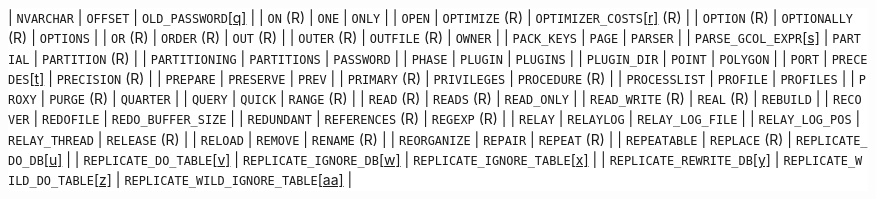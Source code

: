 | `NVARCHAR`                                                   | `OFFSET`                                                     | `OLD_PASSWORD`[[q\]](https://dev.mysql.com/doc/refman/5.7/en/keywords.html#ftn.idm139995712423664) |
| `ON` (R)                                                     | `ONE`                                                        | `ONLY`                                                       |
| `OPEN`                                                       | `OPTIMIZE` (R)                                               | `OPTIMIZER_COSTS`[[r\]](https://dev.mysql.com/doc/refman/5.7/en/keywords.html#ftn.idm139995712414144) (R) |
| `OPTION` (R)                                                 | `OPTIONALLY` (R)                                             | `OPTIONS`                                                    |
| `OR` (R)                                                     | `ORDER` (R)                                                  | `OUT` (R)                                                    |
| `OUTER` (R)                                                  | `OUTFILE` (R)                                                | `OWNER`                                                      |
| `PACK_KEYS`                                                  | `PAGE`                                                       | `PARSER`                                                     |
| `PARSE_GCOL_EXPR`[[s\]](https://dev.mysql.com/doc/refman/5.7/en/keywords.html#ftn.idm139995712393808) | `PARTIAL`                                                    | `PARTITION` (R)                                              |
| `PARTITIONING`                                               | `PARTITIONS`                                                 | `PASSWORD`                                                   |
| `PHASE`                                                      | `PLUGIN`                                                     | `PLUGINS`                                                    |
| `PLUGIN_DIR`                                                 | `POINT`                                                      | `POLYGON`                                                    |
| `PORT`                                                       | `PRECEDES`[[t\]](https://dev.mysql.com/doc/refman/5.7/en/keywords.html#ftn.idm139995712374752) | `PRECISION` (R)                                              |
| `PREPARE`                                                    | `PRESERVE`                                                   | `PREV`                                                       |
| `PRIMARY` (R)                                                | `PRIVILEGES`                                                 | `PROCEDURE` (R)                                              |
| `PROCESSLIST`                                                | `PROFILE`                                                    | `PROFILES`                                                   |
| `PROXY`                                                      | `PURGE` (R)                                                  | `QUARTER`                                                    |
| `QUERY`                                                      | `QUICK`                                                      | `RANGE` (R)                                                  |
| `READ` (R)                                                   | `READS` (R)                                                  | `READ_ONLY`                                                  |
| `READ_WRITE` (R)                                             | `REAL` (R)                                                   | `REBUILD`                                                    |
| `RECOVER`                                                    | `REDOFILE`                                                   | `REDO_BUFFER_SIZE`                                           |
| `REDUNDANT`                                                  | `REFERENCES` (R)                                             | `REGEXP` (R)                                                 |
| `RELAY`                                                      | `RELAYLOG`                                                   | `RELAY_LOG_FILE`                                             |
| `RELAY_LOG_POS`                                              | `RELAY_THREAD`                                               | `RELEASE` (R)                                                |
| `RELOAD`                                                     | `REMOVE`                                                     | `RENAME` (R)                                                 |
| `REORGANIZE`                                                 | `REPAIR`                                                     | `REPEAT` (R)                                                 |
| `REPEATABLE`                                                 | `REPLACE` (R)                                                | `REPLICATE_DO_DB`[[u\]](https://dev.mysql.com/doc/refman/5.7/en/keywords.html#ftn.idm139995712312048) |
| `REPLICATE_DO_TABLE`[[v\]](https://dev.mysql.com/doc/refman/5.7/en/keywords.html#ftn.idm139995712309504) | `REPLICATE_IGNORE_DB`[[w\]](https://dev.mysql.com/doc/refman/5.7/en/keywords.html#ftn.idm139995712307216) | `REPLICATE_IGNORE_TABLE`[[x\]](https://dev.mysql.com/doc/refman/5.7/en/keywords.html#ftn.idm139995712304928) |
| `REPLICATE_REWRITE_DB`[[y\]](https://dev.mysql.com/doc/refman/5.7/en/keywords.html#ftn.idm139995712302384) | `REPLICATE_WILD_DO_TABLE`[[z\]](https://dev.mysql.com/doc/refman/5.7/en/keywords.html#ftn.idm139995712300096) | `REPLICATE_WILD_IGNORE_TABLE`[[aa\]](https://dev.mysql.com/doc/refman/5.7/en/keywords.html#ftn.idm139995712297792) |